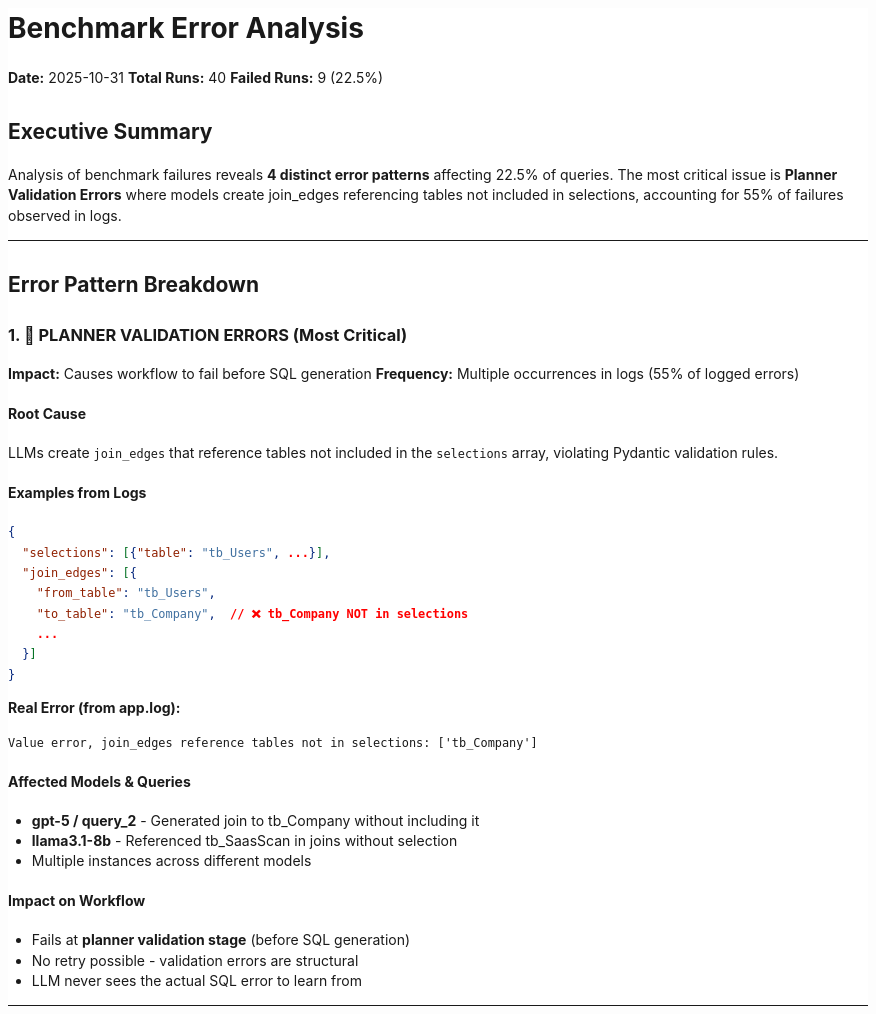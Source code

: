 # Benchmark Error Analysis
**Date:** 2025-10-31
**Total Runs:** 40
**Failed Runs:** 9 (22.5%)

## Executive Summary

Analysis of benchmark failures reveals **4 distinct error patterns** affecting 22.5% of queries. The most critical issue is **Planner Validation Errors** where models create join_edges referencing tables not included in selections, accounting for 55% of failures observed in logs.

---

## Error Pattern Breakdown

### 1. 🔴 PLANNER VALIDATION ERRORS (Most Critical)
**Impact:** Causes workflow to fail before SQL generation
**Frequency:** Multiple occurrences in logs (55% of logged errors)

#### Root Cause
LLMs create `join_edges` that reference tables not included in the `selections` array, violating Pydantic validation rules.

#### Examples from Logs

```json
{
  "selections": [{"table": "tb_Users", ...}],
  "join_edges": [{
    "from_table": "tb_Users",
    "to_table": "tb_Company",  // ❌ tb_Company NOT in selections
    ...
  }]
}
```

**Real Error (from app.log):**
```
Value error, join_edges reference tables not in selections: ['tb_Company']
```

#### Affected Models & Queries
- **gpt-5 / query_2** - Generated join to tb_Company without including it
- **llama3.1-8b** - Referenced tb_SaasScan in joins without selection
- Multiple instances across different models

#### Impact on Workflow
- Fails at **planner validation stage** (before SQL generation)
- No retry possible - validation errors are structural
- LLM never sees the actual SQL error to learn from

---